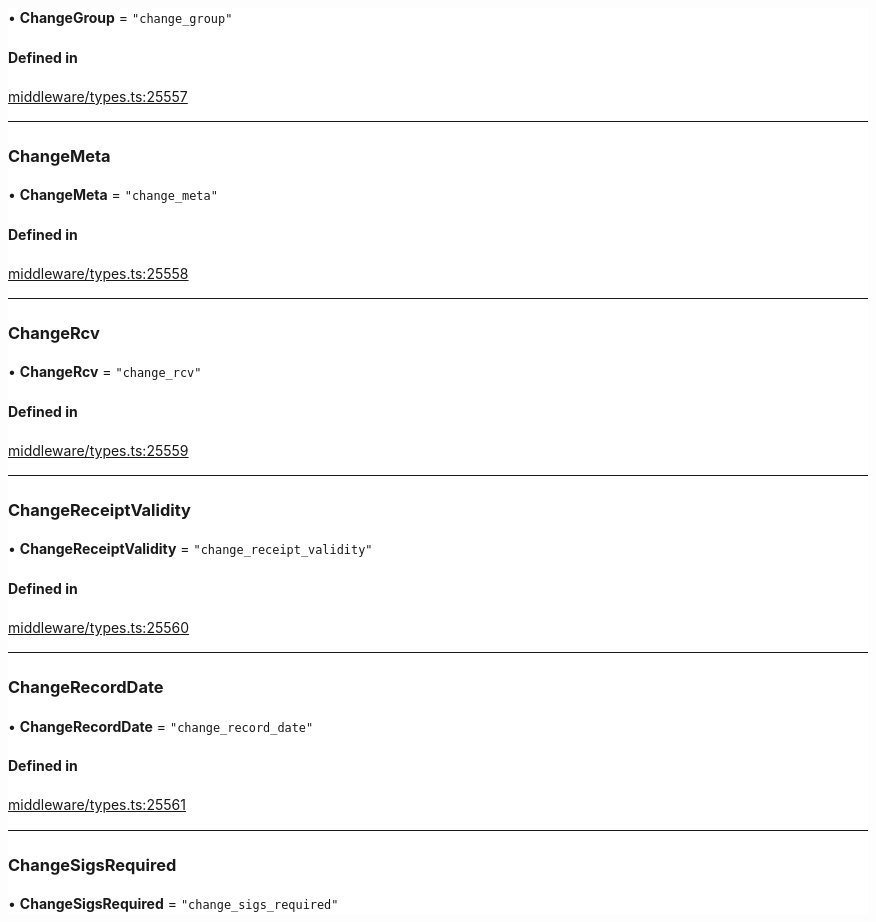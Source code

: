 • **ChangeGroup** = ``"change_group"``

#### Defined in

[middleware/types.ts:25557](https://github.com/PolymeshAssociation/polymesh-sdk/blob/968f8d70c/src/middleware/types.ts#L25557)

___

### ChangeMeta

• **ChangeMeta** = ``"change_meta"``

#### Defined in

[middleware/types.ts:25558](https://github.com/PolymeshAssociation/polymesh-sdk/blob/968f8d70c/src/middleware/types.ts#L25558)

___

### ChangeRcv

• **ChangeRcv** = ``"change_rcv"``

#### Defined in

[middleware/types.ts:25559](https://github.com/PolymeshAssociation/polymesh-sdk/blob/968f8d70c/src/middleware/types.ts#L25559)

___

### ChangeReceiptValidity

• **ChangeReceiptValidity** = ``"change_receipt_validity"``

#### Defined in

[middleware/types.ts:25560](https://github.com/PolymeshAssociation/polymesh-sdk/blob/968f8d70c/src/middleware/types.ts#L25560)

___

### ChangeRecordDate

• **ChangeRecordDate** = ``"change_record_date"``

#### Defined in

[middleware/types.ts:25561](https://github.com/PolymeshAssociation/polymesh-sdk/blob/968f8d70c/src/middleware/types.ts#L25561)

___

### ChangeSigsRequired

• **ChangeSigsRequired** = ``"change_sigs_required"``
